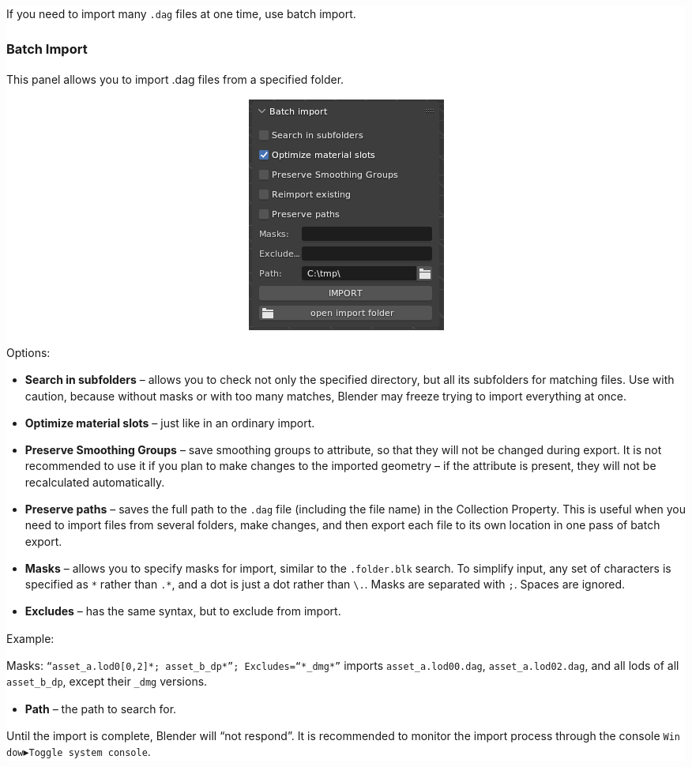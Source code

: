 If you need to import many `.dag` files at one time, use batch import.

### Batch Import

This panel allows you to import .dag files from a specified folder.

<p align="center">
  <img alt= "Batch Import" src="./image/batch_imp.png">
</p>

Options:

- **Search in subfolders** – allows you to check not only the specified directory, but all its subfolders for matching files. Use with caution, because without masks or with too many matches, Blender may freeze trying to import everything at once.

- **Optimize material slots** – just like in an ordinary import.

- **Preserve Smoothing Groups** – save smoothing groups to attribute, so that they will not be changed during export. It is not recommended to use it if you plan to make changes to the imported geometry – if the attribute is present, they will not be recalculated automatically.

- **Preserve paths** – saves the full path to the `.dag` file (including the file name) in the Collection Property. This is useful when you need to import files from several folders, make changes, and then export each file to its own location in one pass of batch export.

- **Masks** – allows you to specify masks for import, similar to the `.folder.blk` search. To simplify input, any set of characters is specified as `*` rather than `.*`, and a dot is just a dot rather than `\.`. Masks are separated with `;`. Spaces are ignored.

- **Excludes** – has the same syntax, but to exclude from import.

Example:

Masks: `“asset_a.lod0[0,2]*; asset_b_dp*”; Excludes=“*_dmg*”` imports `asset_a.lod00.dag`, `asset_a.lod02.dag`, and all lods of all `asset_b_dp`, except their `_dmg` versions.

- **Path** – the path to search for.

Until the import is complete, Blender will “not respond”. It is recommended to monitor the import process through the console `Window`&#9656;`Toggle system console`.
